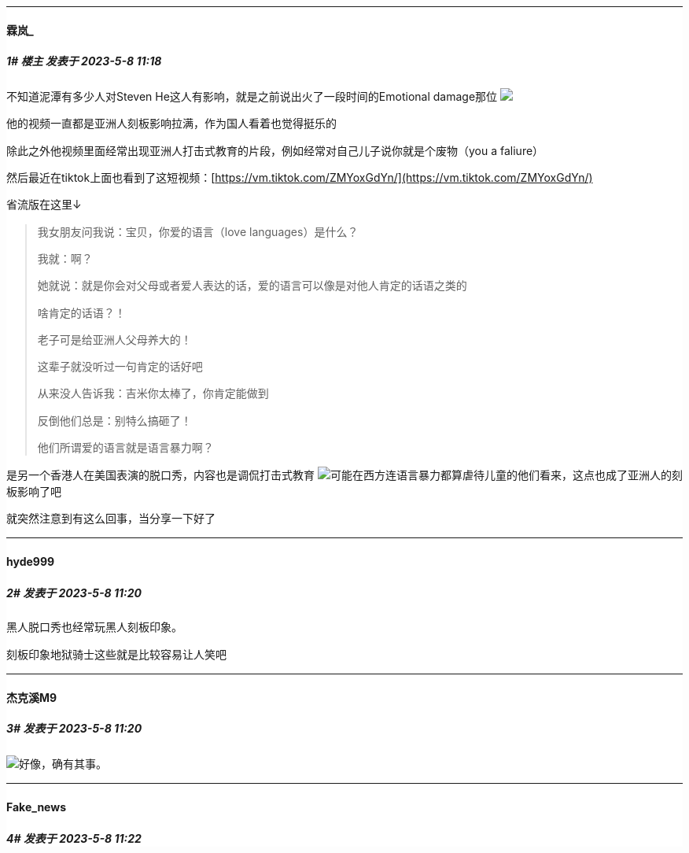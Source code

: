 
*****

####  霖岚_  
##### 1#       楼主       发表于 2023-5-8 11:18

不知道泥潭有多少人对Steven He这人有影响，就是之前说出火了一段时间的Emotional damage那位
<img src="https://p.sda1.dev/11/5afcefd74459512996d88b60845ab262/8b3e.gif" referrerpolicy="no-referrer">

他的视频一直都是亚洲人刻板影响拉满，作为国人看着也觉得挺乐的

除此之外他视频里面经常出现亚洲人打击式教育的片段，例如经常对自己儿子说你就是个废物（you a faliure）

然后最近在tiktok上面也看到了这短视频：[https://vm.tiktok.com/ZMYoxGdYn/](https://vm.tiktok.com/ZMYoxGdYn/)

省流版在这里↓ <blockquote>我女朋友问我说：宝贝，你爱的语言（love languages）是什么？

我就：啊？

她就说：就是你会对父母或者爱人表达的话，爱的语言可以像是对他人肯定的话语之类的

啥肯定的话语？！

老子可是给亚洲人父母养大的！

这辈子就没听过一句肯定的话好吧

从来没人告诉我：吉米你太棒了，你肯定能做到

反倒他们总是：别特么搞砸了！

他们所谓爱的语言就是语言暴力啊？</blockquote>

是另一个香港人在美国表演的脱口秀，内容也是调侃打击式教育
<img src="https://static.saraba1st.com/image/smiley/face2017/067.png" referrerpolicy="no-referrer">可能在西方连语言暴力都算虐待儿童的他们看来，这点也成了亚洲人的刻板影响了吧

就突然注意到有这么回事，当分享一下好了

*****

####  hyde999  
##### 2#       发表于 2023-5-8 11:20

黑人脱口秀也经常玩黑人刻板印象。

刻板印象地狱骑士这些就是比较容易让人笑吧

*****

####  杰克溪M9  
##### 3#       发表于 2023-5-8 11:20

<img src="https://static.saraba1st.com/image/smiley/face2017/001.png" referrerpolicy="no-referrer">好像，确有其事。

*****

####  Fake_news  
##### 4#       发表于 2023-5-8 11:22
